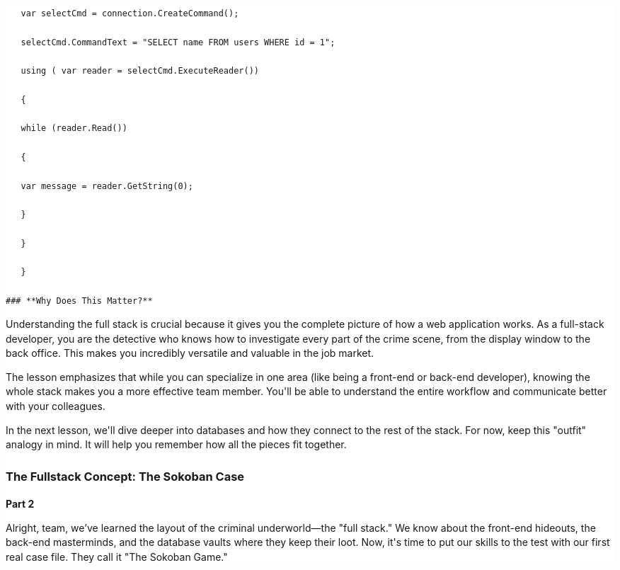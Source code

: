 ```

```

```
   var selectCmd = connection.CreateCommand();

   selectCmd.CommandText = "SELECT name FROM users WHERE id = 1";

   using ( var reader = selectCmd.ExecuteReader())

   {

   while (reader.Read())

   {

   var message = reader.GetString(0);

   }

   }

   }

### **Why Does This Matter?**

```

Understanding the full stack is crucial because it gives you the complete picture of how a web
application works. As a full-stack developer, you are the detective who knows how to investigate every
part of the crime scene, from the display window to the back office. This makes you incredibly
versatile and valuable in the job market.


The lesson emphasizes that while you can specialize in one area (like being a front-end or back-end
developer), knowing the whole stack makes you a more effective team member. You'll be able to
understand the entire workflow and communicate better with your colleagues.


In the next lesson, we'll dive deeper into databases and how they connect to the rest of the stack. For
now, keep this "outfit" analogy in mind. It will help you remember how all the pieces fit together.


### **The Fullstack Concept: The Sokoban Case**

**Part 2**


Alright, team, we’ve learned the layout of the criminal underworld—the "full stack." We know about
the front-end hideouts, the back-end masterminds, and the database vaults where they keep their loot.
Now, it's time to put our skills to the test with our first real case file. They call it "The Sokoban Game."
